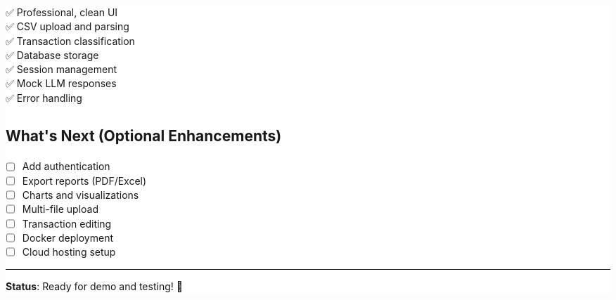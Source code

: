 ✅ Professional, clean UI  
✅ CSV upload and parsing  
✅ Transaction classification  
✅ Database storage  
✅ Session management  
✅ Mock LLM responses  
✅ Error handling  

## What's Next (Optional Enhancements)

- [ ] Add authentication
- [ ] Export reports (PDF/Excel)
- [ ] Charts and visualizations
- [ ] Multi-file upload
- [ ] Transaction editing
- [ ] Docker deployment
- [ ] Cloud hosting setup

---

**Status**: Ready for demo and testing! 🎉
